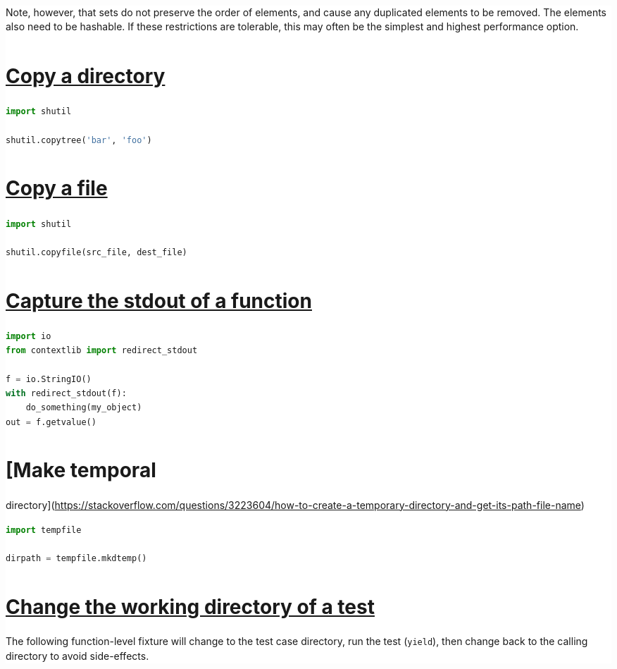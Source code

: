 Note, however, that sets do not preserve the order of elements, and cause any
duplicated elements to be removed. The elements also need to be hashable. If
these restrictions are tolerable, this may often be the simplest and highest
performance option.

# [Copy a directory](https://stackoverflow.com/questions/1868714/how-do-i-copy-an-entire-directory-of-files-into-an-existing-directory-using-pyth/22331852)

```python
import shutil

shutil.copytree('bar', 'foo')
```

# [Copy a file](https://stackabuse.com/how-to-copy-a-file-in-python/)

```python
import shutil

shutil.copyfile(src_file, dest_file)
```

# [Capture the stdout of a function](https://stackoverflow.com/questions/16571150/how-to-capture-stdout-output-from-a-python-function-call)

```python
import io
from contextlib import redirect_stdout

f = io.StringIO()
with redirect_stdout(f):
    do_something(my_object)
out = f.getvalue()
```

# [Make temporal
directory](https://stackoverflow.com/questions/3223604/how-to-create-a-temporary-directory-and-get-its-path-file-name)

```python
import tempfile

dirpath = tempfile.mkdtemp()
```

# [Change the working directory of a test](https://stackoverflow.com/questions/62044541/change-pytest-working-directory-to-test-case-directory)
The following function-level fixture will change to the test case directory, run
the test (`yield`), then change back to the calling directory to avoid
side-effects.
